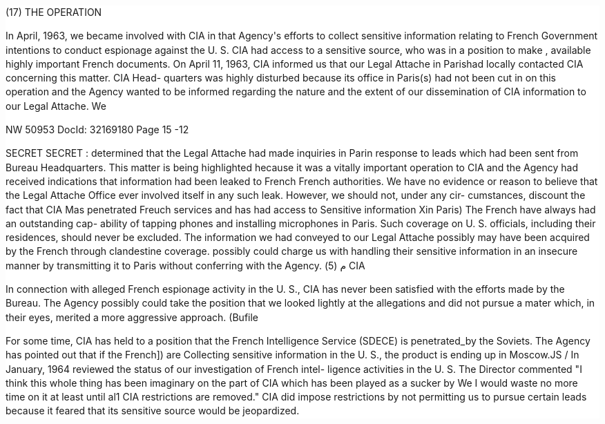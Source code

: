 (17) THE OPERATION

In April, 1963, we became involved with CIA in
that Agency's efforts to collect sensitive information
relating to French Government intentions to conduct
espionage against the U. S. CIA had access to a sensitive
source,
who was in a position to make
,
available highly important French documents. On April 11,
1963, CIA informed us that our Legal Attache in Parishad
locally contacted CIA concerning this matter. CIA Head-
quarters was highly disturbed because its office in Paris(s)
had not been cut in on this operation and the Agency wanted
to be informed regarding the nature and the extent of our
dissemination of CIA information to our Legal Attache. We

NW 50953 DocId: 32169180 Page 15 -12

SECRET
SECRET
:
determined that the Legal Attache had made inquiries in
Parin response to leads which had been sent from Bureau
Headquarters. This matter is being highlighted hecause
it was a vitally important operation to CIA and the Agency
had received indications that information had been leaked
to French French authorities. We have no evidence or reason to
believe that the Legal Attache Office ever involved itself
in any such leak. However, we should not, under any cir-
cumstances, discount the fact that CIA Mas penetrated
Freuch services and has had access to Sensitive information
Xin Paris) The French have always had an outstanding cap-
ability of tapping phones and installing microphones in
Paris. Such coverage on U. S. officials, including their
residences, should never be excluded. The information we
had conveyed to our Legal Attache possibly may have been
acquired by the French through clandestine coverage.
possibly could charge us with handling their sensitive
information in an insecure manner by transmitting it to
Paris without conferring with the Agency.
م
(5)
CIA

In connection with alleged French espionage
activity in the U. S., CIA has never been satisfied with
the efforts made by the Bureau. The Agency possibly could
take the position that we looked lightly at the allegations
and did not pursue a mater which, in their eyes, merited
a more aggressive approach. (Bufile

For some time, CIA has held to a position that
the French Intelligence Service (SDECE) is penetrated_by
the Soviets. The Agency has pointed out that if the French])
are Collecting sensitive information in the U. S., the
product is ending up in Moscow.JS / In January, 1964
reviewed the status of our investigation of French intel-
ligence activities in the U. S. The Director commented
"I think this whole thing has been imaginary on the part
of CIA which has been played as a sucker by
We
I would waste no more time on it at least until al1 CIA
restrictions are removed." CIA did impose restrictions
by not permitting us to pursue certain leads because it
feared that its sensitive source would be jeopardized.
